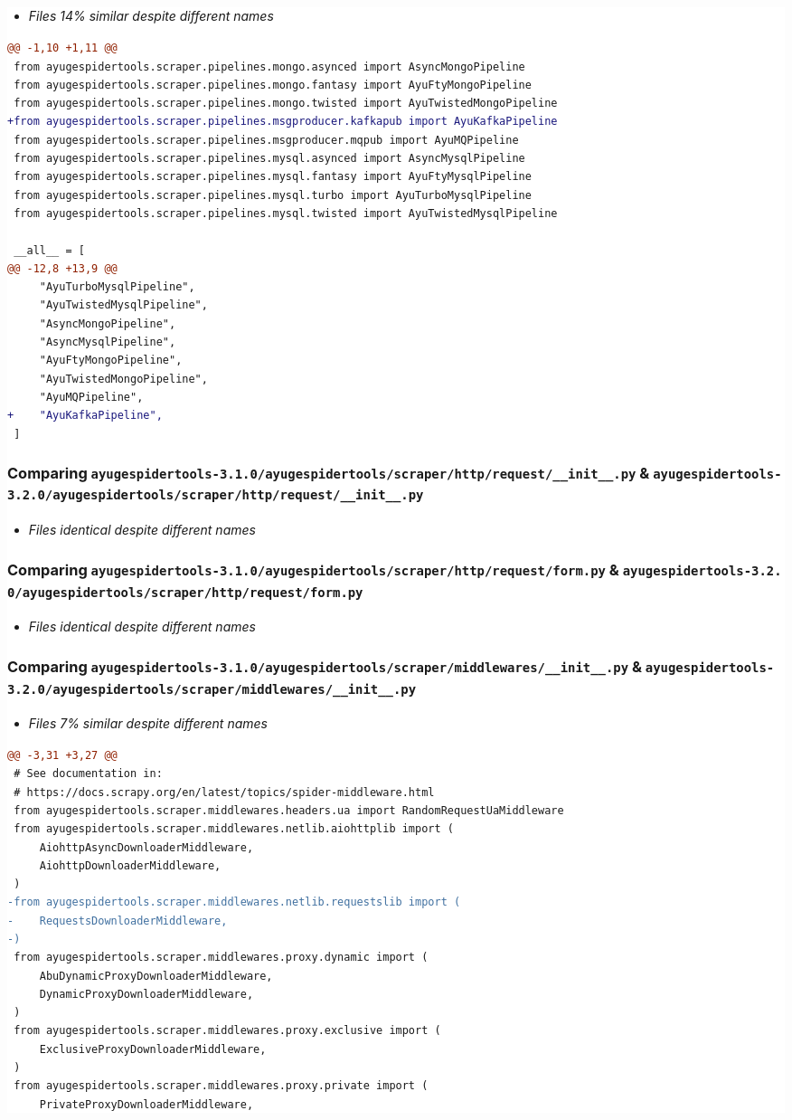  * *Files 14% similar despite different names*

```diff
@@ -1,10 +1,11 @@
 from ayugespidertools.scraper.pipelines.mongo.asynced import AsyncMongoPipeline
 from ayugespidertools.scraper.pipelines.mongo.fantasy import AyuFtyMongoPipeline
 from ayugespidertools.scraper.pipelines.mongo.twisted import AyuTwistedMongoPipeline
+from ayugespidertools.scraper.pipelines.msgproducer.kafkapub import AyuKafkaPipeline
 from ayugespidertools.scraper.pipelines.msgproducer.mqpub import AyuMQPipeline
 from ayugespidertools.scraper.pipelines.mysql.asynced import AsyncMysqlPipeline
 from ayugespidertools.scraper.pipelines.mysql.fantasy import AyuFtyMysqlPipeline
 from ayugespidertools.scraper.pipelines.mysql.turbo import AyuTurboMysqlPipeline
 from ayugespidertools.scraper.pipelines.mysql.twisted import AyuTwistedMysqlPipeline
 
 __all__ = [
@@ -12,8 +13,9 @@
     "AyuTurboMysqlPipeline",
     "AyuTwistedMysqlPipeline",
     "AsyncMongoPipeline",
     "AsyncMysqlPipeline",
     "AyuFtyMongoPipeline",
     "AyuTwistedMongoPipeline",
     "AyuMQPipeline",
+    "AyuKafkaPipeline",
 ]
```

### Comparing `ayugespidertools-3.1.0/ayugespidertools/scraper/http/request/__init__.py` & `ayugespidertools-3.2.0/ayugespidertools/scraper/http/request/__init__.py`

 * *Files identical despite different names*

### Comparing `ayugespidertools-3.1.0/ayugespidertools/scraper/http/request/form.py` & `ayugespidertools-3.2.0/ayugespidertools/scraper/http/request/form.py`

 * *Files identical despite different names*

### Comparing `ayugespidertools-3.1.0/ayugespidertools/scraper/middlewares/__init__.py` & `ayugespidertools-3.2.0/ayugespidertools/scraper/middlewares/__init__.py`

 * *Files 7% similar despite different names*

```diff
@@ -3,31 +3,27 @@
 # See documentation in:
 # https://docs.scrapy.org/en/latest/topics/spider-middleware.html
 from ayugespidertools.scraper.middlewares.headers.ua import RandomRequestUaMiddleware
 from ayugespidertools.scraper.middlewares.netlib.aiohttplib import (
     AiohttpAsyncDownloaderMiddleware,
     AiohttpDownloaderMiddleware,
 )
-from ayugespidertools.scraper.middlewares.netlib.requestslib import (
-    RequestsDownloaderMiddleware,
-)
 from ayugespidertools.scraper.middlewares.proxy.dynamic import (
     AbuDynamicProxyDownloaderMiddleware,
     DynamicProxyDownloaderMiddleware,
 )
 from ayugespidertools.scraper.middlewares.proxy.exclusive import (
     ExclusiveProxyDownloaderMiddleware,
 )
 from ayugespidertools.scraper.middlewares.proxy.private import (
     PrivateProxyDownloaderMiddleware,
```